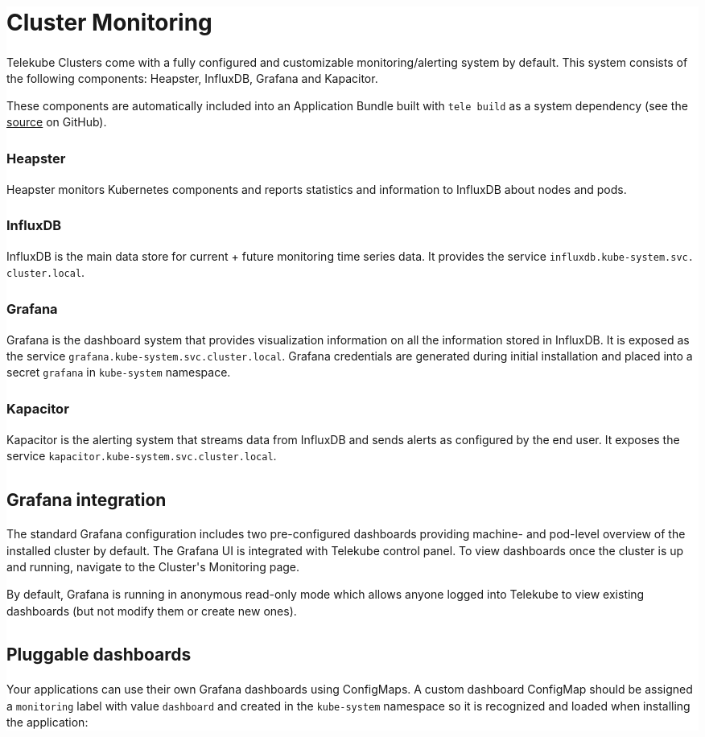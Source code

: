 # Cluster Monitoring

Telekube Clusters come with a fully configured and customizable monitoring/alerting system by default.
This system consists of the following components: Heapster, InfluxDB, Grafana and Kapacitor.

These components are automatically included into an Application Bundle built with `tele build` as a
system dependency (see the [source](https://github.com/gravitational/monitoring-app) on GitHub).

### Heapster

Heapster monitors Kubernetes components and reports statistics and information to InfluxDB about nodes
and pods.

### InfluxDB

InfluxDB is the main data store for current + future monitoring time series data. It provides the
service `influxdb.kube-system.svc.cluster.local`.

### Grafana

Grafana is the dashboard system that provides visualization information on all the information stored
in InfluxDB. It is exposed as the service `grafana.kube-system.svc.cluster.local`. Grafana credentials
are generated during initial installation and placed into a secret `grafana` in `kube-system` namespace.

### Kapacitor

Kapacitor is the alerting system that streams data from InfluxDB and sends alerts as configured by
the end user. It exposes the service `kapacitor.kube-system.svc.cluster.local`.

## Grafana integration

The standard Grafana configuration includes two pre-configured dashboards providing machine- and pod-level overview
of the installed cluster by default. The Grafana UI is integrated with Telekube control panel. To view dashboards once
the cluster is up and running, navigate to the Cluster's Monitoring page.

By default, Grafana is running in anonymous read-only mode which allows anyone logged into Telekube to view existing
dashboards (but not modify them or create new ones).

## Pluggable dashboards

Your applications can use their own Grafana dashboards using ConfigMaps.
A custom dashboard ConfigMap should be assigned a `monitoring` label with value `dashboard` and created in the
`kube-system` namespace so it is recognized and loaded when installing the application:
